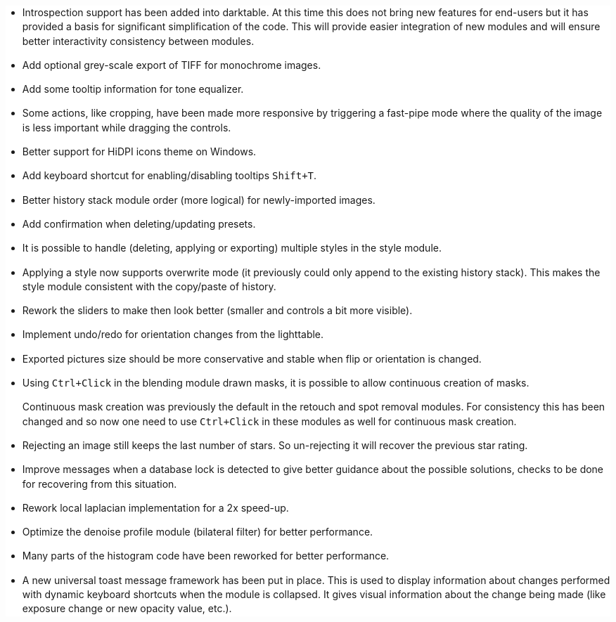 - Introspection support has been added into darktable. At this time
  this does not bring new features for end-users but it has provided a
  basis for significant simplification of the code. This will provide easier
  integration of new modules and will ensure better interactivity
  consistency between modules.

- Add optional grey-scale export of TIFF for monochrome images.

- Add some tooltip information for tone equalizer.

- Some actions, like cropping, have been made more responsive by triggering a
  fast-pipe mode where the quality of the image is less important
  while dragging the controls.

- Better support for HiDPI icons theme on Windows.

- Add keyboard shortcut for enabling/disabling tooltips <kbd>Shift+T</kbd>.

- Better history stack module order (more logical) for newly-imported images.

- Add confirmation when deleting/updating presets.

- It is possible to handle (deleting, applying or exporting) multiple
  styles in the style module.

- Applying a style now supports overwrite mode (it previously could
  only append to the existing history stack). This makes the style module
  consistent with the copy/paste of history.

- Rework the sliders to make then look better (smaller and controls a
  bit more visible).

- Implement undo/redo for orientation changes from the lighttable.

- Exported pictures size should be more conservative and stable when
  flip or orientation is changed.

- Using <kbd>Ctrl+Click</kbd> in the blending module drawn masks, it is possible to
  allow continuous creation of masks.

  Continuous mask creation was previously the default in the retouch and spot
  removal modules. For consistency this has been changed and so now one need to use
  <kbd>Ctrl+Click</kbd> in these modules as well for continuous mask creation.

- Rejecting an image still keeps the last number of stars. So
  un-rejecting it will recover the previous star rating.

- Improve messages when a database lock is detected to give better
  guidance about the possible solutions, checks to be done for
  recovering from this situation.

- Rework local laplacian implementation for a 2x speed-up.

- Optimize the denoise profile module (bilateral filter) for better
  performance.

- Many parts of the histogram code have been reworked for better
  performance.

- A new universal toast message framework has been put in place. This
  is used to display information about changes performed with dynamic
  keyboard shortcuts when the module is collapsed.
  It gives visual information about the change being made
  (like exposure change or new opacity value, etc.).
